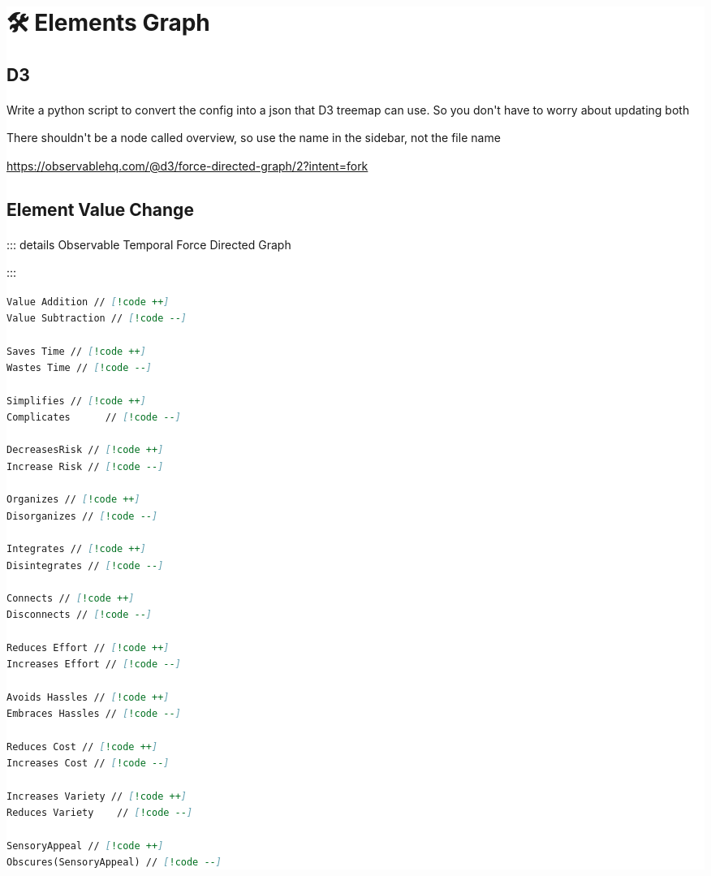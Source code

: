 
# 🛠 Elements Graph

## D3

Write a python script to convert the config into a json that D3 treemap can use. So you don't have to worry about updating both

There shouldn't be a node called overview, so use the name in the sidebar, not the file name

<https://observablehq.com/@d3/force-directed-graph/2?intent=fork>

<iframe
    width="100%"
    height="684"
    frameborder="0"
    src="https://observablehq.com/embed/@d3/force-directed-graph/2?cells=chart"
></iframe>

## Element Value Change

::: details Observable Temporal Force Directed Graph

<iframe width="100%" height="500" frameborder="0"
  src="https://observablehq.com/embed/@d3/temporal-force-directed-graph?cell=*"></iframe>

:::

```md
Value Addition // [!code ++]
Value Subtraction // [!code --]

Saves Time // [!code ++]
Wastes Time // [!code --]

Simplifies // [!code ++]
Complicates      // [!code --]

DecreasesRisk // [!code ++]
Increase Risk // [!code --]

Organizes // [!code ++]
Disorganizes // [!code --]

Integrates // [!code ++]
Disintegrates // [!code --]

Connects // [!code ++]
Disconnects // [!code --]

Reduces Effort // [!code ++]
Increases Effort // [!code --]

Avoids Hassles // [!code ++]
Embraces Hassles // [!code --]

Reduces Cost // [!code ++]
Increases Cost // [!code --]

Increases Variety // [!code ++]
Reduces Variety    // [!code --]

SensoryAppeal // [!code ++]
Obscures(SensoryAppeal) // [!code --]

```